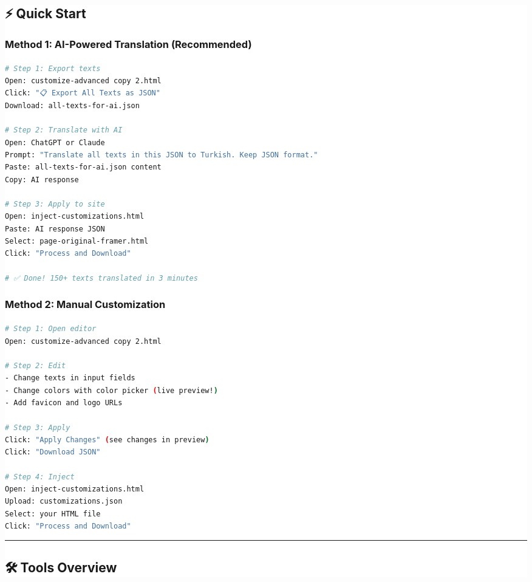 
## ⚡ Quick Start

### Method 1: AI-Powered Translation (Recommended)

```bash
# Step 1: Export texts
Open: customize-advanced copy 2.html
Click: "📋 Export All Texts as JSON"
Download: all-texts-for-ai.json

# Step 2: Translate with AI
Open: ChatGPT or Claude
Prompt: "Translate all texts in this JSON to Turkish. Keep JSON format."
Paste: all-texts-for-ai.json content
Copy: AI response

# Step 3: Apply to site
Open: inject-customizations.html
Paste: AI response JSON
Select: page-original-framer.html
Click: "Process and Download"

# ✅ Done! 150+ texts translated in 3 minutes
```

### Method 2: Manual Customization

```bash
# Step 1: Open editor
Open: customize-advanced copy 2.html

# Step 2: Edit
- Change texts in input fields
- Change colors with color picker (live preview!)
- Add favicon and logo URLs

# Step 3: Apply
Click: "Apply Changes" (see changes in preview)
Click: "Download JSON"

# Step 4: Inject
Open: inject-customizations.html
Upload: customizations.json
Select: your HTML file
Click: "Process and Download"
```

---

## 🛠️ Tools Overview
